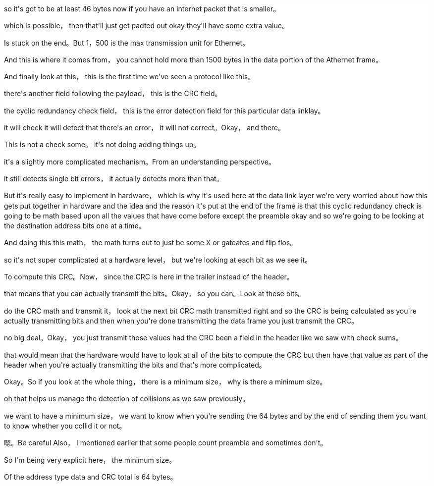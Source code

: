 so it's got to be at least 46 bytes now if you have an internet packet that is smaller。

 which is possible， then that'll just get padted out okay they'll have some extra value。

Is stuck on the end。But 1，500 is the max transmission unit for Ethernet。

And this is where it comes from， you cannot hold more than 1500 bytes in the data portion of the Athernet frame。

And finally look at this， this is the first time we've seen a protocol like this。

 there's another field following the payload， this is the CRC field。

 the cyclic redundancy check field， this is the error detection field for this particular data linklay。

 it will check it will detect that there's an error， it will not correct。Okay， and there。

This is not a check some。 it's not doing adding things up。

 it's a slightly more complicated mechanism。From an understanding perspective。

 it still detects single bit errors， it actually detects more than that。

But it's really easy to implement in hardware， which is why it's used here at the data link layer we're very worried about how this gets put together in hardware and the idea and the reason it's put at the end of the frame is that this cyclic redundancy check is going to be math based upon all the values that have come before except the preamble okay and so we're going to be looking at the destination address bits one at a time。

And doing this this math， the math turns out to just be some X or gateates and flip flos。

 so it's not super complicated at a hardware level， but we're looking at each bit as we see it。

To compute this CRC。Now， since the CRC is here in the trailer instead of the header。

 that means that you can actually transmit the bits。Okay， so you can。Look at these bits。

 do the CRC math and transmit it， look at the next bit CRC math transmitted right and so the CRC is being calculated as you're actually transmitting bits and then when you're done transmitting the data frame you just transmit the CRC。

 no big deal。Okay， you just transmit those values had the CRC been a field in the header like we saw with check sums。

 that would mean that the hardware would have to look at all of the bits to compute the CRC but then have that value as part of the header when you're actually transmitting the bits and that's more complicated。

Okay。So if you look at the whole thing， there is a minimum size， why is there a minimum size。

 oh that helps us manage the detection of collisions as we saw previously。

 we want to have a minimum size， we want to know when you're sending the 64 bytes and by the end of sending them you want to know whether you collid it or not。

嗯。Be careful Also， I mentioned earlier that some people count preamble and sometimes don't。

 So I'm being very explicit here， the minimum size。

Of the address type data and CRC total is 64 bytes。
